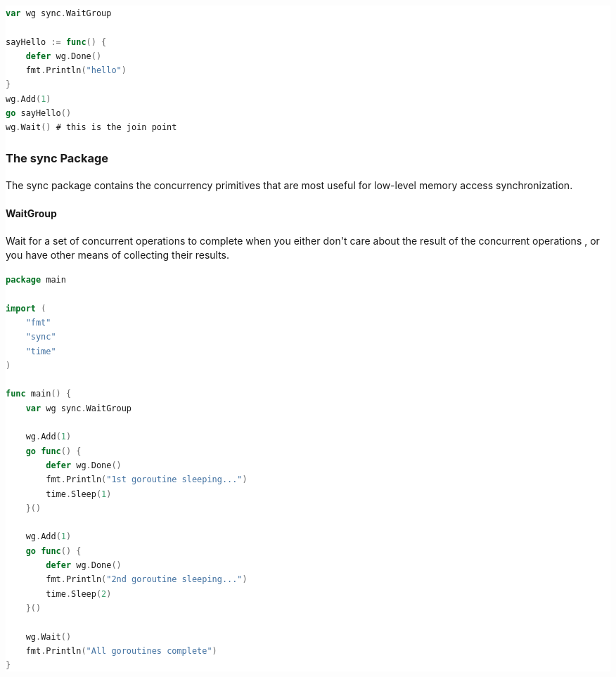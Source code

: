 ```go
var wg sync.WaitGroup

sayHello := func() {
	defer wg.Done()
	fmt.Println("hello")
}
wg.Add(1)
go sayHello()
wg.Wait() # this is the join point
```

### The sync Package

The sync package contains the concurrency primitives that are most useful for low-level memory access synchronization.

#### WaitGroup

Wait for a set of concurrent operations to complete when you either don't care about the result of the concurrent
operations , or you have other means of collecting their results.
```go
package main

import (
	"fmt"
	"sync"
	"time"
)

func main() {
	var wg sync.WaitGroup

	wg.Add(1)
	go func() {
		defer wg.Done()
		fmt.Println("1st goroutine sleeping...")
		time.Sleep(1)
	}()

	wg.Add(1)
	go func() {
		defer wg.Done()
		fmt.Println("2nd goroutine sleeping...")
		time.Sleep(2)
	}()

	wg.Wait()
	fmt.Println("All goroutines complete")
}
```
